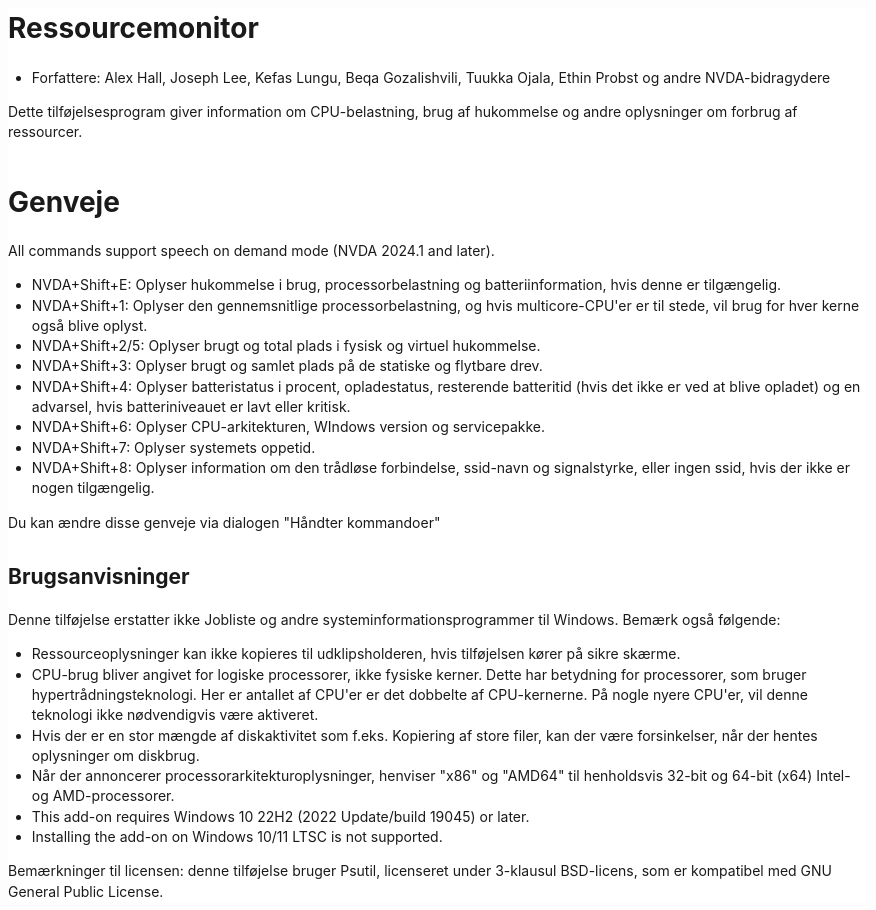 # Ressourcemonitor #

* Forfattere: Alex Hall, Joseph Lee, Kefas Lungu, Beqa Gozalishvili, Tuukka
  Ojala, Ethin Probst og andre NVDA-bidragydere

Dette tilføjelsesprogram giver information om CPU-belastning, brug af
hukommelse og andre oplysninger om forbrug af ressourcer.

# Genveje

All commands support speech on demand mode (NVDA 2024.1 and later).

* NVDA+Shift+E: Oplyser hukommelse i brug, processorbelastning og
  batteriinformation, hvis denne er tilgængelig.
* NVDA+Shift+1: Oplyser den gennemsnitlige processorbelastning, og hvis
  multicore-CPU'er er til stede, vil brug for hver kerne også blive oplyst.
* NVDA+Shift+2/5: Oplyser brugt og total plads i fysisk og virtuel
  hukommelse.
* NVDA+Shift+3: Oplyser brugt og samlet plads på de statiske og flytbare
  drev.
* NVDA+Shift+4: Oplyser batteristatus i procent, opladestatus, resterende
  batteritid (hvis det ikke er ved at blive opladet) og en advarsel, hvis
  batteriniveauet er lavt eller kritisk.
* NVDA+Shift+6: Oplyser CPU-arkitekturen, WIndows version og servicepakke.
* NVDA+Shift+7: Oplyser systemets oppetid.
* NVDA+Shift+8: Oplyser information om den trådløse forbindelse, ssid-navn
  og signalstyrke, eller ingen ssid, hvis der ikke er nogen tilgængelig.

Du kan ændre disse genveje via dialogen "Håndter kommandoer"

## Brugsanvisninger

Denne tilføjelse erstatter ikke Jobliste og andre
systeminformationsprogrammer til Windows. Bemærk også følgende:

* Ressourceoplysninger kan ikke kopieres til udklipsholderen, hvis
  tilføjelsen kører på sikre skærme.
* CPU-brug bliver angivet for logiske processorer, ikke fysiske
  kerner. Dette har betydning for processorer, som bruger
  hypertrådningsteknologi. Her er antallet af CPU'er er det dobbelte af
  CPU-kernerne. På nogle nyere CPU'er, vil denne teknologi ikke nødvendigvis
  være aktiveret.
* Hvis der er en stor mængde af diskaktivitet som f.eks. Kopiering af store
  filer, kan der være forsinkelser, når der hentes oplysninger om diskbrug.
* Når der annoncerer processorarkitekturoplysninger, henviser "x86" og
  "AMD64" til henholdsvis 32-bit og 64-bit (x64) Intel- og AMD-processorer.
* This add-on requires Windows 10 22H2 (2022 Update/build 19045) or later.
* Installing the add-on on Windows 10/11 LTSC is not supported.

Bemærkninger til licensen: denne tilføjelse bruger Psutil, licenseret under
3-klausul BSD-licens, som er kompatibel med GNU General Public License.
